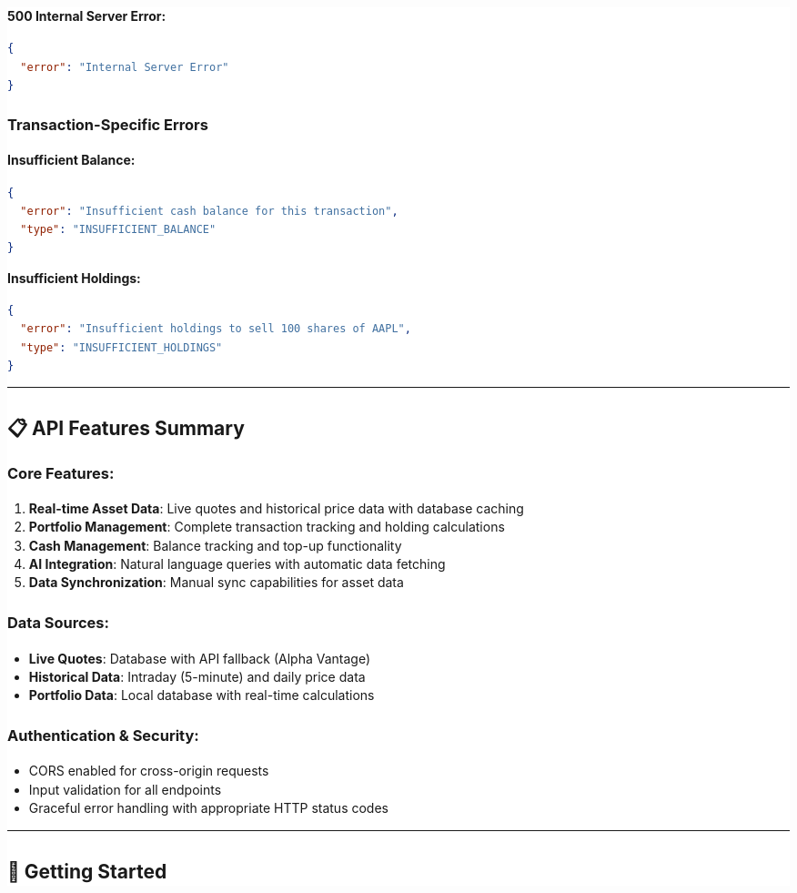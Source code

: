 **500 Internal Server Error:**

```json
{
  "error": "Internal Server Error"
}
```

### Transaction-Specific Errors

**Insufficient Balance:**

```json
{
  "error": "Insufficient cash balance for this transaction",
  "type": "INSUFFICIENT_BALANCE"
}
```

**Insufficient Holdings:**

```json
{
  "error": "Insufficient holdings to sell 100 shares of AAPL",
  "type": "INSUFFICIENT_HOLDINGS"
}
```

---

## 📋 **API Features Summary**

### **Core Features:**

1. **Real-time Asset Data**: Live quotes and historical price data with database caching
2. **Portfolio Management**: Complete transaction tracking and holding calculations
3. **Cash Management**: Balance tracking and top-up functionality
4. **AI Integration**: Natural language queries with automatic data fetching
5. **Data Synchronization**: Manual sync capabilities for asset data

### **Data Sources:**

- **Live Quotes**: Database with API fallback (Alpha Vantage)
- **Historical Data**: Intraday (5-minute) and daily price data
- **Portfolio Data**: Local database with real-time calculations

### **Authentication & Security:**

- CORS enabled for cross-origin requests
- Input validation for all endpoints
- Graceful error handling with appropriate HTTP status codes

---

## 🚀 **Getting Started**
